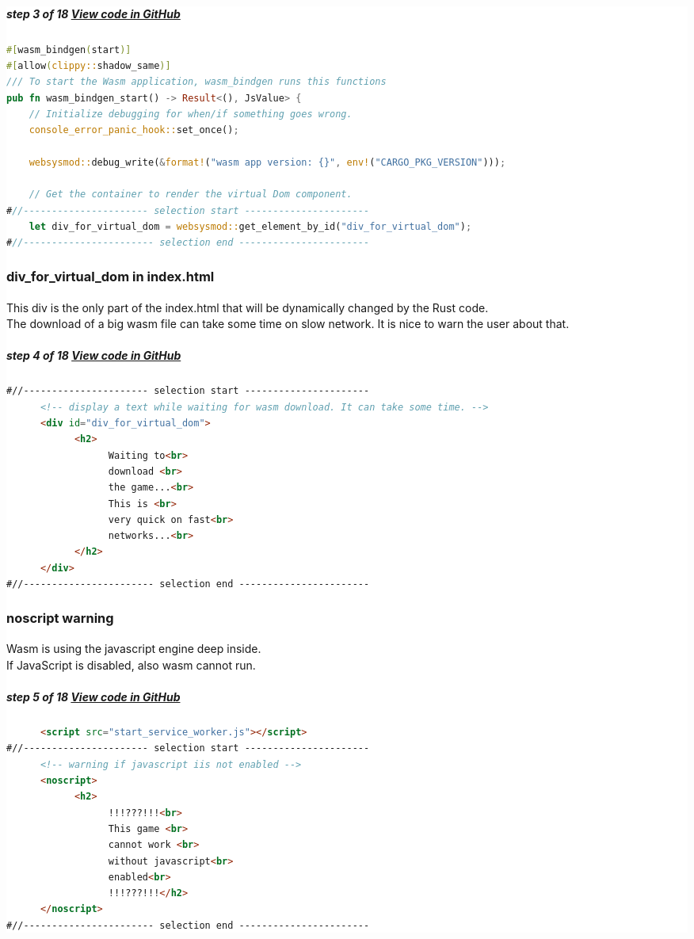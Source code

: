 ##### step 3 of 18 [View code in GitHub](https://github.com/bestia-dev/unforgettable7_game/blob/main/unforgettable7/src/lib.rs#L306)
```rust
#[wasm_bindgen(start)]
#[allow(clippy::shadow_same)]
/// To start the Wasm application, wasm_bindgen runs this functions
pub fn wasm_bindgen_start() -> Result<(), JsValue> {
    // Initialize debugging for when/if something goes wrong.
    console_error_panic_hook::set_once();

    websysmod::debug_write(&format!("wasm app version: {}", env!("CARGO_PKG_VERSION")));

    // Get the container to render the virtual Dom component.
#//---------------------- selection start ----------------------
    let div_for_virtual_dom = websysmod::get_element_by_id("div_for_virtual_dom");
#//----------------------- selection end -----------------------
```
### div_for_virtual_dom in index.html
This div is the only part of the index.html that will be dynamically changed by the Rust code.  
The download of a big wasm file can take some time on slow network. It is nice to warn the user about that.  

##### step 4 of 18 [View code in GitHub](https://github.com/bestia-dev/unforgettable7_game/blob/main/webfolder/unforgettable7/index.html#L77)
```html
#//---------------------- selection start ----------------------
      <!-- display a text while waiting for wasm download. It can take some time. -->
      <div id="div_for_virtual_dom">
            <h2>
                  Waiting to<br>
                  download <br>
                  the game...<br>
                  This is <br>
                  very quick on fast<br>
                  networks...<br>
            </h2>
      </div>
#//----------------------- selection end -----------------------
```
### noscript warning
Wasm is using the javascript engine deep inside.  
If JavaScript is disabled, also wasm cannot run.  

##### step 5 of 18 [View code in GitHub](https://github.com/bestia-dev/unforgettable7_game/blob/main/webfolder/unforgettable7/index.html#L66)
```html
      <script src="start_service_worker.js"></script>
#//---------------------- selection start ----------------------
      <!-- warning if javascript iis not enabled -->
      <noscript>
            <h2>
                  !!!???!!!<br>
                  This game <br>
                  cannot work <br>
                  without javascript<br>
                  enabled<br>
                  !!!???!!!</h2>
      </noscript>
#//----------------------- selection end -----------------------
```